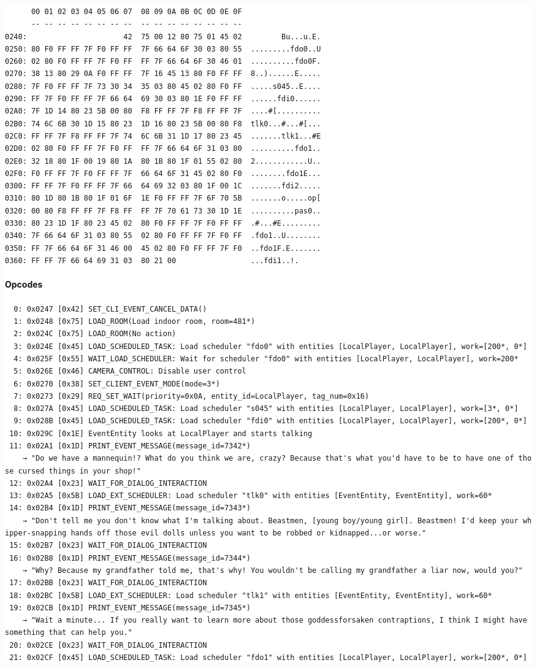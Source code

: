 ```
      00 01 02 03 04 05 06 07  08 09 0A 0B 0C 0D 0E 0F
      -- -- -- -- -- -- -- --  -- -- -- -- -- -- -- --
0240:                      42  75 00 12 80 75 01 45 02         Bu...u.E.
0250: 80 F0 FF FF 7F F0 FF FF  7F 66 64 6F 30 03 80 55  .........fdo0..U
0260: 02 80 F0 FF FF 7F F0 FF  FF 7F 66 64 6F 30 46 01  ..........fdo0F.
0270: 38 13 80 29 0A F0 FF FF  7F 16 45 13 80 F0 FF FF  8..)......E.....
0280: 7F F0 FF FF 7F 73 30 34  35 03 80 45 02 80 F0 FF  .....s045..E....
0290: FF 7F F0 FF FF 7F 66 64  69 30 03 80 1E F0 FF FF  ......fdi0......
02A0: 7F 1D 14 80 23 5B 00 80  F8 FF FF 7F F8 FF FF 7F  ....#[..........
02B0: 74 6C 6B 30 1D 15 80 23  1D 16 80 23 5B 00 80 F8  tlk0...#...#[...
02C0: FF FF 7F F8 FF FF 7F 74  6C 6B 31 1D 17 80 23 45  .......tlk1...#E
02D0: 02 80 F0 FF FF 7F F0 FF  FF 7F 66 64 6F 31 03 80  ..........fdo1..
02E0: 32 18 80 1F 00 19 80 1A  80 1B 80 1F 01 55 02 80  2............U..
02F0: F0 FF FF 7F F0 FF FF 7F  66 64 6F 31 45 02 80 F0  ........fdo1E...
0300: FF FF 7F F0 FF FF 7F 66  64 69 32 03 80 1F 00 1C  .......fdi2.....
0310: 80 1D 80 1B 80 1F 01 6F  1E F0 FF FF 7F 6F 70 5B  .......o.....op[
0320: 00 80 F8 FF FF 7F F8 FF  FF 7F 70 61 73 30 1D 1E  ..........pas0..
0330: 80 23 1D 1F 80 23 45 02  80 F0 FF FF 7F F0 FF FF  .#...#E.........
0340: 7F 66 64 6F 31 03 80 55  02 80 F0 FF FF 7F F0 FF  .fdo1..U........
0350: FF 7F 66 64 6F 31 46 00  45 02 80 F0 FF FF 7F F0  ..fdo1F.E.......
0360: FF FF 7F 66 64 69 31 03  80 21 00                 ...fdi1..!.     
```

#### Opcodes

```
  0: 0x0247 [0x42] SET_CLI_EVENT_CANCEL_DATA()
  1: 0x0248 [0x75] LOAD_ROOM(Load indoor room, room=481*)
  2: 0x024C [0x75] LOAD_ROOM(No action)
  3: 0x024E [0x45] LOAD_SCHEDULED_TASK: Load scheduler "fdo0" with entities [LocalPlayer, LocalPlayer], work=[200*, 0*]
  4: 0x025F [0x55] WAIT_LOAD_SCHEDULER: Wait for scheduler "fdo0" with entities [LocalPlayer, LocalPlayer], work=200*
  5: 0x026E [0x46] CAMERA_CONTROL: Disable user control
  6: 0x0270 [0x38] SET_CLIENT_EVENT_MODE(mode=3*)
  7: 0x0273 [0x29] REQ_SET_WAIT(priority=0x0A, entity_id=LocalPlayer, tag_num=0x16)
  8: 0x027A [0x45] LOAD_SCHEDULED_TASK: Load scheduler "s045" with entities [LocalPlayer, LocalPlayer], work=[3*, 0*]
  9: 0x028B [0x45] LOAD_SCHEDULED_TASK: Load scheduler "fdi0" with entities [LocalPlayer, LocalPlayer], work=[200*, 0*]
 10: 0x029C [0x1E] EventEntity looks at LocalPlayer and starts talking
 11: 0x02A1 [0x1D] PRINT_EVENT_MESSAGE(message_id=7342*)
    → "Do we have a mannequin!? What do you think we are, crazy? Because that's what you'd have to be to have one of those cursed things in your shop!"
 12: 0x02A4 [0x23] WAIT_FOR_DIALOG_INTERACTION
 13: 0x02A5 [0x5B] LOAD_EXT_SCHEDULER: Load scheduler "tlk0" with entities [EventEntity, EventEntity], work=60*
 14: 0x02B4 [0x1D] PRINT_EVENT_MESSAGE(message_id=7343*)
    → "Don't tell me you don't know what I'm talking about. Beastmen, [young boy/young girl]. Beastmen! I'd keep your whipper-snapping hands off those evil dolls unless you want to be robbed or kidnapped...or worse."
 15: 0x02B7 [0x23] WAIT_FOR_DIALOG_INTERACTION
 16: 0x02B8 [0x1D] PRINT_EVENT_MESSAGE(message_id=7344*)
    → "Why? Because my grandfather told me, that's why! You wouldn't be calling my grandfather a liar now, would you?"
 17: 0x02BB [0x23] WAIT_FOR_DIALOG_INTERACTION
 18: 0x02BC [0x5B] LOAD_EXT_SCHEDULER: Load scheduler "tlk1" with entities [EventEntity, EventEntity], work=60*
 19: 0x02CB [0x1D] PRINT_EVENT_MESSAGE(message_id=7345*)
    → "Wait a minute... If you really want to learn more about those goddessforsaken contraptions, I think I might have something that can help you."
 20: 0x02CE [0x23] WAIT_FOR_DIALOG_INTERACTION
 21: 0x02CF [0x45] LOAD_SCHEDULED_TASK: Load scheduler "fdo1" with entities [LocalPlayer, LocalPlayer], work=[200*, 0*]
```